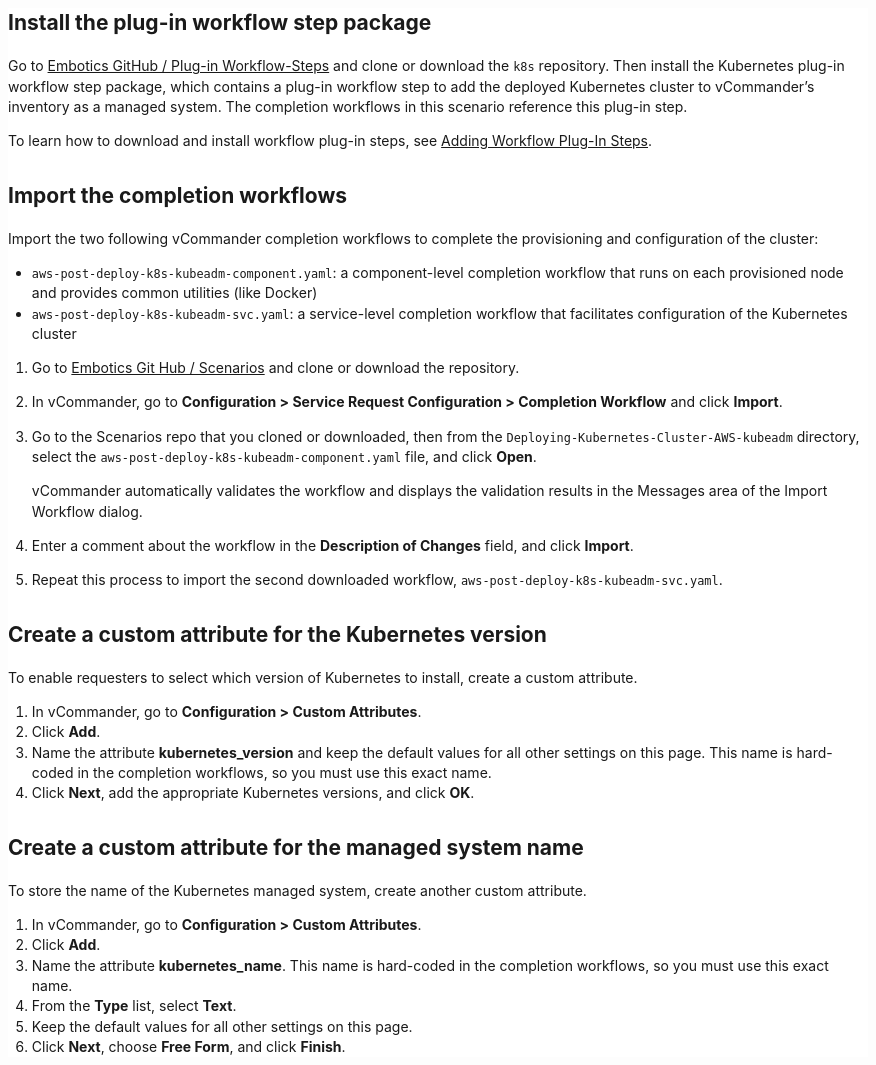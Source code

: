 ## Install the plug-in workflow step package

Go to [Embotics GitHub / Plug-in Workflow-Steps](https://github.com/Embotics/Plug-in-Workflow-Steps) and clone or download the `k8s` repository. Then install the Kubernetes plug-in workflow step package, which contains a plug-in workflow step to add the deployed Kubernetes cluster to vCommander’s inventory as a managed system. The completion workflows in this scenario reference this plug-in step.

To learn how to download and install workflow plug-in steps, see [Adding Workflow Plug-In Steps](http://docs.embotics.com/vCommander/Using-Plug-In-WF-Steps.htm#Adding). 

## Import the completion workflows

Import the two following vCommander completion workflows to complete the provisioning and configuration of the cluster: 

- `aws-post-deploy-k8s-kubeadm-component.yaml`: a component-level completion workflow that runs on each provisioned node and provides common utilities (like Docker)
- `aws-post-deploy-k8s-kubeadm-svc.yaml`: a service-level completion workflow that facilitates configuration of the Kubernetes cluster


1. Go to [Embotics Git Hub / Scenarios](https://github.com/Embotics/Scenarios) and clone or download the repository.
1. In vCommander, go to **Configuration > Service Request Configuration > Completion Workflow** and click **Import**.
1. Go to the Scenarios repo that you cloned or downloaded, then from the `Deploying-Kubernetes-Cluster-AWS-kubeadm` directory, select the `aws-post-deploy-k8s-kubeadm-component.yaml` file, and click **Open**.

    vCommander automatically validates the workflow and displays the validation results in the Messages area of the Import Workflow dialog.
1. Enter a comment about the workflow in the **Description of Changes** field, and click **Import**.
1. Repeat this process to import the second downloaded workflow, `aws-post-deploy-k8s-kubeadm-svc.yaml`.

## Create a custom attribute for the Kubernetes version

To enable requesters to select which version of Kubernetes to install, create a custom attribute.
1. In vCommander, go to **Configuration > Custom Attributes**.
2. Click **Add**.
3. Name the attribute **kubernetes_version** and keep the default values for all other settings on this page.
    This name is hard-coded in the completion workflows, so you must use this exact name.
4. Click **Next**, add the appropriate Kubernetes versions, and click **OK**.


## Create a custom attribute for the managed system name

To store the name of the Kubernetes managed system, create another custom attribute.

1. In vCommander, go to **Configuration > Custom Attributes**.
2. Click **Add**.
3. Name the attribute **kubernetes_name**.
   This name is hard-coded in the completion workflows, so you must use this exact name.
4. From the **Type** list, select **Text**.
5. Keep the default values for all other settings on this page.
6. Click **Next**, choose **Free Form**, and click **Finish**.
